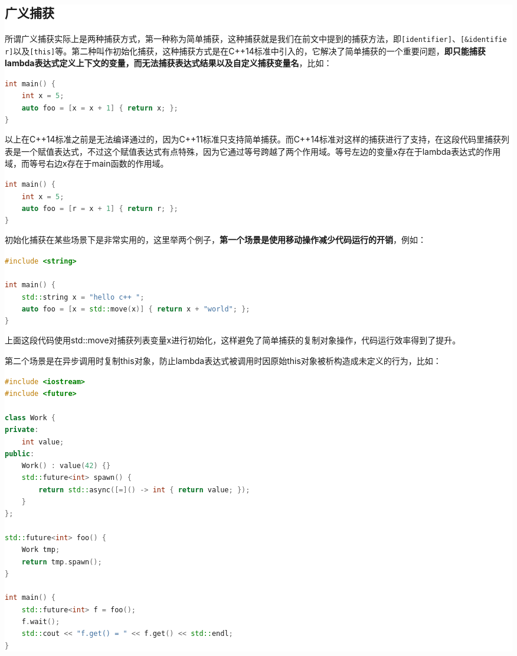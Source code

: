 ## 广义捕获

所谓广义捕获实际上是两种捕获方式，第一种称为简单捕获，这种捕获就是我们在前文中提到的捕获方法，即`[identifier]`、`[&identifier]`以及`[this]`等。第二种叫作初始化捕获，这种捕获方式是在C++14标准中引入的，它解决了简单捕获的一个重要问题，**即只能捕获lambda表达式定义上下文的变量，而无法捕获表达式结果以及自定义捕获变量名**，比如：

```cpp
int main() {
	int x = 5;
	auto foo = [x = x + 1] { return x; };
}
```

以上在C++14标准之前是无法编译通过的，因为C++11标准只支持简单捕获。而C++14标准对这样的捕获进行了支持，在这段代码里捕获列表是一个赋值表达式，不过这个赋值表达式有点特殊，因为它通过等号跨越了两个作用域。等号左边的变量x存在于lambda表达式的作用域，而等号右边x存在于main函数的作用域。

```cpp
int main() {
	int x = 5;
	auto foo = [r = x + 1] { return r; };
}
```

初始化捕获在某些场景下是非常实用的，这里举两个例子，**第一个场景是使用移动操作减少代码运行的开销**，例如：

```cpp
#include <string>

int main() {
	std::string x = "hello c++ ";
	auto foo = [x = std::move(x)] { return x + "world"; };
}
```

上面这段代码使用std::move对捕获列表变量x进行初始化，这样避免了简单捕获的复制对象操作，代码运行效率得到了提升。

第二个场景是在异步调用时复制this对象，防止lambda表达式被调用时因原始this对象被析构造成未定义的行为，比如：

```cpp
#include <iostream>
#include <future>

class Work {
private:
	int value;
public:
	Work() : value(42) {}
	std::future<int> spawn() {
		return std::async([=]() -> int { return value; });
	}
};

std::future<int> foo() {
	Work tmp;
	return tmp.spawn();
}

int main() {
	std::future<int> f = foo();
	f.wait();
	std::cout << "f.get() = " << f.get() << std::endl;
}
```

